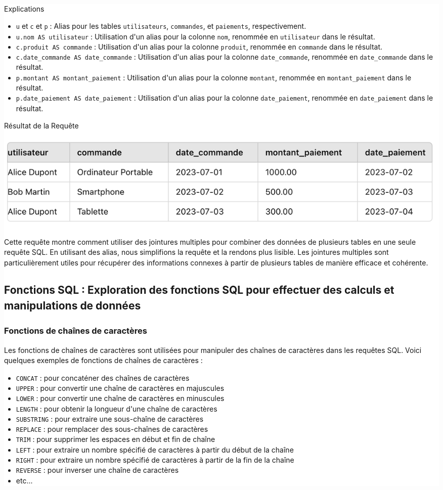 Explications
- `u` et `c` et `p` : Alias pour les tables `utilisateurs`, `commandes`, et `paiements`, respectivement.
- `u.nom AS utilisateur` : Utilisation d'un alias pour la colonne `nom`, renommée en `utilisateur` dans le résultat.
- `c.produit AS commande` : Utilisation d'un alias pour la colonne `produit`, renommée en `commande` dans le résultat.
- `c.date_commande AS date_commande` : Utilisation d'un alias pour la colonne `date_commande`, renommée en `date_commande` dans le résultat.
- `p.montant AS montant_paiement` : Utilisation d'un alias pour la colonne `montant`, renommée en `montant_paiement` dans le résultat.
- `p.date_paiement AS date_paiement` : Utilisation d'un alias pour la colonne `date_paiement`, renommée en `date_paiement` dans le résultat.

Résultat de la Requête

![img_44.png](../images/img_44.png)

Cette requête montre comment utiliser des jointures multiples pour combiner des données de plusieurs tables en une seule requête SQL. En utilisant des alias, nous simplifions la requête et la rendons plus lisible. Les jointures multiples sont particulièrement utiles pour récupérer des informations connexes à partir de plusieurs tables de manière efficace et cohérente.

## Fonctions SQL : Exploration des fonctions SQL pour effectuer des calculs et manipulations de données

### Fonctions de chaînes de caractères

Les fonctions de chaînes de caractères sont utilisées pour manipuler des chaînes de caractères dans les requêtes SQL. Voici quelques exemples de fonctions de chaînes de caractères :

- `CONCAT` : pour concaténer des chaînes de caractères
- `UPPER` : pour convertir une chaîne de caractères en majuscules
- `LOWER` : pour convertir une chaîne de caractères en minuscules
- `LENGTH` : pour obtenir la longueur d'une chaîne de caractères
- `SUBSTRING` : pour extraire une sous-chaîne de caractères
- `REPLACE` : pour remplacer des sous-chaînes de caractères
- `TRIM` : pour supprimer les espaces en début et fin de chaîne
- `LEFT` : pour extraire un nombre spécifié de caractères à partir du début de la chaîne
- `RIGHT` : pour extraire un nombre spécifié de caractères à partir de la fin de la chaîne
- `REVERSE` : pour inverser une chaîne de caractères
- etc...
